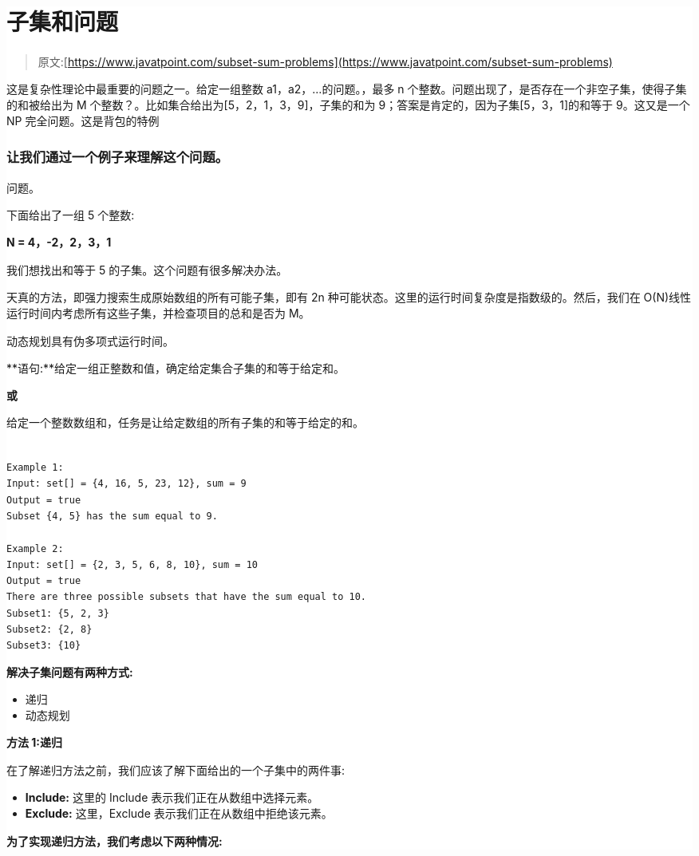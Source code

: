 # 子集和问题

> 原文:[https://www.javatpoint.com/subset-sum-problems](https://www.javatpoint.com/subset-sum-problems)

这是复杂性理论中最重要的问题之一。给定一组整数 a1，a2，…的问题。，最多 n 个整数。问题出现了，是否存在一个非空子集，使得子集的和被给出为 M 个整数？。比如集合给出为[5，2，1，3，9]，子集的和为 9；答案是肯定的，因为子集[5，3，1]的和等于 9。这又是一个 NP 完全问题。这是背包的特例

### 让我们通过一个例子来理解这个问题。

问题。

下面给出了一组 5 个整数:

**N = 4，-2，2，3，1**

我们想找出和等于 5 的子集。这个问题有很多解决办法。

天真的方法，即强力搜索生成原始数组的所有可能子集，即有 2n 种可能状态。这里的运行时间复杂度是指数级的。然后，我们在 O(N)线性运行时间内考虑所有这些子集，并检查项目的总和是否为 M。

动态规划具有伪多项式运行时间。

**语句:**给定一组正整数和值，确定给定集合子集的和等于给定和。

**或**

给定一个整数数组和，任务是让给定数组的所有子集的和等于给定的和。

```

Example 1:
Input: set[] = {4, 16, 5, 23, 12}, sum = 9
Output = true
Subset {4, 5} has the sum equal to 9.

Example 2:
Input: set[] = {2, 3, 5, 6, 8, 10}, sum = 10
Output = true
There are three possible subsets that have the sum equal to 10.
Subset1: {5, 2, 3}
Subset2: {2, 8}
Subset3: {10}

```

**解决子集问题有两种方式:**

*   递归
*   动态规划

**方法 1:递归**

在了解递归方法之前，我们应该了解下面给出的一个子集中的两件事:

*   **Include:** 这里的 Include 表示我们正在从数组中选择元素。
*   **Exclude:** 这里，Exclude 表示我们正在从数组中拒绝该元素。

**为了实现递归方法，我们考虑以下两种情况:**

